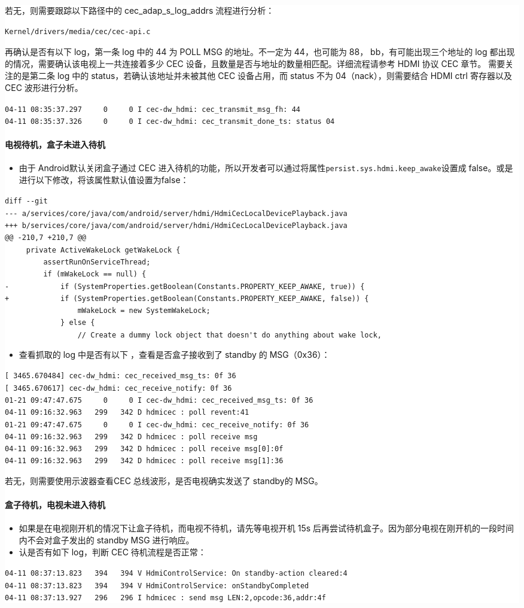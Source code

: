 若无，则需要跟踪以下路径中的 cec_adap_s_log_addrs 流程进行分析：

```
Kernel/drivers/media/cec/cec-api.c
```

再确认是否有以下 log，第一条 log 中的 44 为 POLL MSG 的地址。不一定为 44，也可能为 88， bb，有可能出现三个地址的 log 都出现的情况，需要确认该电视上一共连接着多少 CEC 设备，且数量是否与地址的数量相匹配。详细流程请参考 HDMI 协议 CEC 章节。
需要关注的是第二条 log 中的 status，若确认该地址并未被其他 CEC 设备占用，而 status 不为 04（nack），则需要结合 HDMI ctrl 寄存器以及 CEC 波形进行分析。

```
04-11 08:35:37.297     0     0 I cec-dw_hdmi: cec_transmit_msg_fh: 44
04-11 08:35:37.326     0     0 I cec-dw_hdmi: cec_transmit_done_ts: status 04
```

#### 电视待机，盒子未进入待机

- 由于 Android默认关闭盒子通过 CEC 进入待机的功能，所以开发者可以通过将属性`persist.sys.hdmi.keep_awake`设置成 false。或是进行以下修改，将该属性默认值设置为false：

```
diff --git
--- a/services/core/java/com/android/server/hdmi/HdmiCecLocalDevicePlayback.java
+++ b/services/core/java/com/android/server/hdmi/HdmiCecLocalDevicePlayback.java
@@ -210,7 +210,7 @@
     private ActiveWakeLock getWakeLock {
         assertRunOnServiceThread;
         if (mWakeLock == null) {
-            if (SystemProperties.getBoolean(Constants.PROPERTY_KEEP_AWAKE, true)) {
+            if (SystemProperties.getBoolean(Constants.PROPERTY_KEEP_AWAKE, false)) {
                 mWakeLock = new SystemWakeLock;
             } else {
                 // Create a dummy lock object that doesn't do anything about wake lock,

```

- 查看抓取的 log 中是否有以下 ，查看是否盒子接收到了 standby 的 MSG（0x36）：

```
[ 3465.670484] cec-dw_hdmi: cec_received_msg_ts: 0f 36
[ 3465.670617] cec-dw_hdmi: cec_receive_notify: 0f 36
01-21 09:47:47.675     0     0 I cec-dw_hdmi: cec_received_msg_ts: 0f 36
04-11 09:16:32.963   299   342 D hdmicec : poll revent:41
01-21 09:47:47.675     0     0 I cec-dw_hdmi: cec_receive_notify: 0f 36
04-11 09:16:32.963   299   342 D hdmicec : poll receive msg
04-11 09:16:32.963   299   342 D hdmicec : poll receive msg[0]:0f
04-11 09:16:32.963   299   342 D hdmicec : poll receive msg[1]:36
```

若无，则需要使用示波器查看CEC 总线波形，是否电视确实发送了 standby的 MSG。

#### 盒子待机，电视未进入待机

- 如果是在电视刚开机的情况下让盒子待机，而电视不待机，请先等电视开机 15s 后再尝试待机盒子。因为部分电视在刚开机的一段时间内不会对盒子发出的 standby MSG 进行响应。
- 认是否有如下 log，判断 CEC 待机流程是否正常：

```
04-11 08:37:13.823   394   394 V HdmiControlService: On standby-action cleared:4
04-11 08:37:13.823   394   394 V HdmiControlService: onStandbyCompleted
04-11 08:37:13.927   296   296 I hdmicec : send msg LEN:2,opcode:36,addr:4f
```
